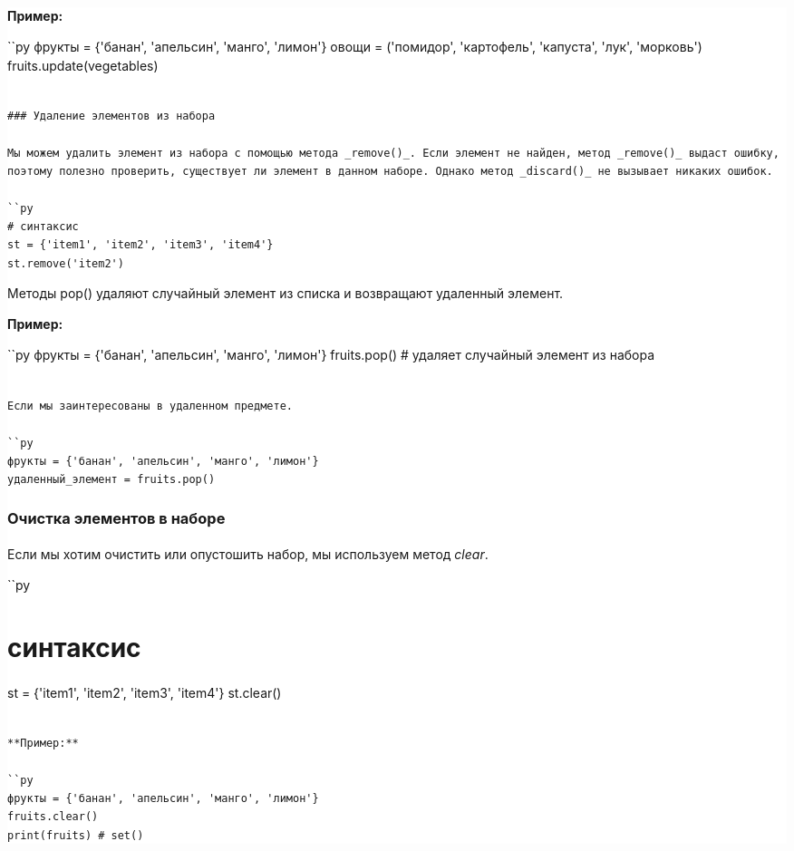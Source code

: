 **Пример:**

``py
фрукты = {'банан', 'апельсин', 'манго', 'лимон'}
овощи = ('помидор', 'картофель', 'капуста', 'лук', 'морковь')
fruits.update(vegetables)
```

### Удаление элементов из набора

Мы можем удалить элемент из набора с помощью метода _remove()_. Если элемент не найден, метод _remove()_ выдаст ошибку, поэтому полезно проверить, существует ли элемент в данном наборе. Однако метод _discard()_ не вызывает никаких ошибок.

``py
# синтаксис
st = {'item1', 'item2', 'item3', 'item4'}
st.remove('item2')
```

Методы pop() удаляют случайный элемент из списка и возвращают удаленный элемент.

**Пример:**

``py
фрукты = {'банан', 'апельсин', 'манго', 'лимон'}
fruits.pop() # удаляет случайный элемент из набора

```

Если мы заинтересованы в удаленном предмете.

``py
фрукты = {'банан', 'апельсин', 'манго', 'лимон'}
удаленный_элемент = fruits.pop() 
```


### Очистка элементов в наборе

Если мы хотим очистить или опустошить набор, мы используем метод _clear_.

``py
# синтаксис
st = {'item1', 'item2', 'item3', 'item4'}
st.clear()
```

**Пример:**

``py
фрукты = {'банан', 'апельсин', 'манго', 'лимон'}
fruits.clear()
print(fruits) # set()
```

